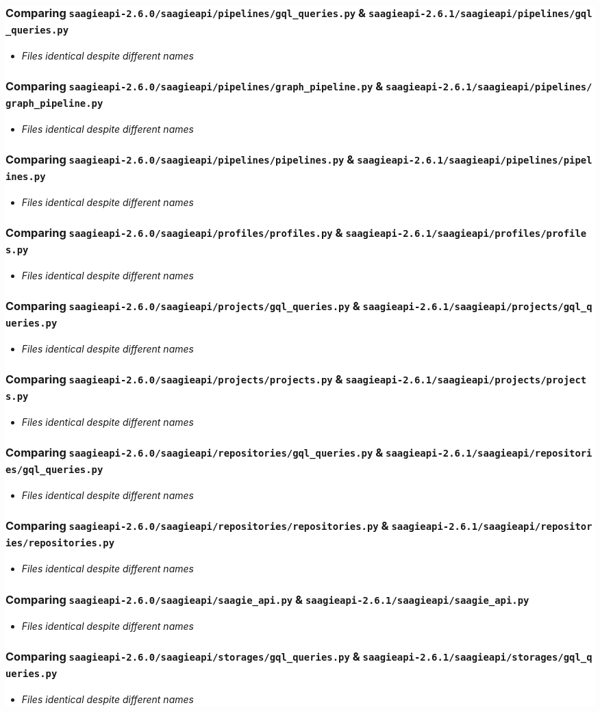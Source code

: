 ### Comparing `saagieapi-2.6.0/saagieapi/pipelines/gql_queries.py` & `saagieapi-2.6.1/saagieapi/pipelines/gql_queries.py`

 * *Files identical despite different names*

### Comparing `saagieapi-2.6.0/saagieapi/pipelines/graph_pipeline.py` & `saagieapi-2.6.1/saagieapi/pipelines/graph_pipeline.py`

 * *Files identical despite different names*

### Comparing `saagieapi-2.6.0/saagieapi/pipelines/pipelines.py` & `saagieapi-2.6.1/saagieapi/pipelines/pipelines.py`

 * *Files identical despite different names*

### Comparing `saagieapi-2.6.0/saagieapi/profiles/profiles.py` & `saagieapi-2.6.1/saagieapi/profiles/profiles.py`

 * *Files identical despite different names*

### Comparing `saagieapi-2.6.0/saagieapi/projects/gql_queries.py` & `saagieapi-2.6.1/saagieapi/projects/gql_queries.py`

 * *Files identical despite different names*

### Comparing `saagieapi-2.6.0/saagieapi/projects/projects.py` & `saagieapi-2.6.1/saagieapi/projects/projects.py`

 * *Files identical despite different names*

### Comparing `saagieapi-2.6.0/saagieapi/repositories/gql_queries.py` & `saagieapi-2.6.1/saagieapi/repositories/gql_queries.py`

 * *Files identical despite different names*

### Comparing `saagieapi-2.6.0/saagieapi/repositories/repositories.py` & `saagieapi-2.6.1/saagieapi/repositories/repositories.py`

 * *Files identical despite different names*

### Comparing `saagieapi-2.6.0/saagieapi/saagie_api.py` & `saagieapi-2.6.1/saagieapi/saagie_api.py`

 * *Files identical despite different names*

### Comparing `saagieapi-2.6.0/saagieapi/storages/gql_queries.py` & `saagieapi-2.6.1/saagieapi/storages/gql_queries.py`

 * *Files identical despite different names*
